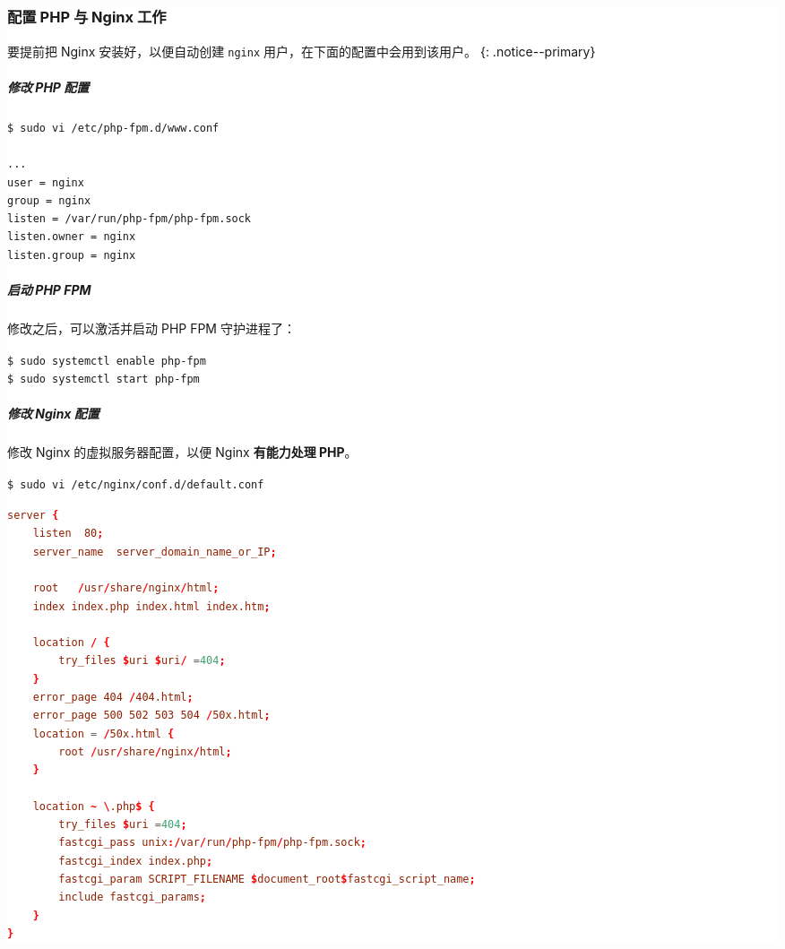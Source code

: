### 配置 PHP 与 Nginx 工作

要提前把 Nginx 安装好，以便自动创建 `nginx` 用户，在下面的配置中会用到该用户。
{: .notice--primary}


##### 修改 PHP 配置

```bash
$ sudo vi /etc/php-fpm.d/www.conf

...
user = nginx
group = nginx
listen = /var/run/php-fpm/php-fpm.sock
listen.owner = nginx
listen.group = nginx
```

##### 启动 PHP FPM

修改之后，可以激活并启动 PHP FPM 守护进程了：

```bash
$ sudo systemctl enable php-fpm
$ sudo systemctl start php-fpm
```

##### 修改 Nginx 配置

修改 Nginx 的虚拟服务器配置，以便 Nginx **有能力处理 PHP**。

```bash
$ sudo vi /etc/nginx/conf.d/default.conf
```


```conf
server {
    listen  80;
    server_name  server_domain_name_or_IP;

    root   /usr/share/nginx/html;
    index index.php index.html index.htm;

    location / {
        try_files $uri $uri/ =404;
    }
    error_page 404 /404.html;
    error_page 500 502 503 504 /50x.html;
    location = /50x.html {
        root /usr/share/nginx/html;
    }

    location ~ \.php$ {
        try_files $uri =404;
        fastcgi_pass unix:/var/run/php-fpm/php-fpm.sock;
        fastcgi_index index.php;
        fastcgi_param SCRIPT_FILENAME $document_root$fastcgi_script_name;
        include fastcgi_params;
    }
}
```

